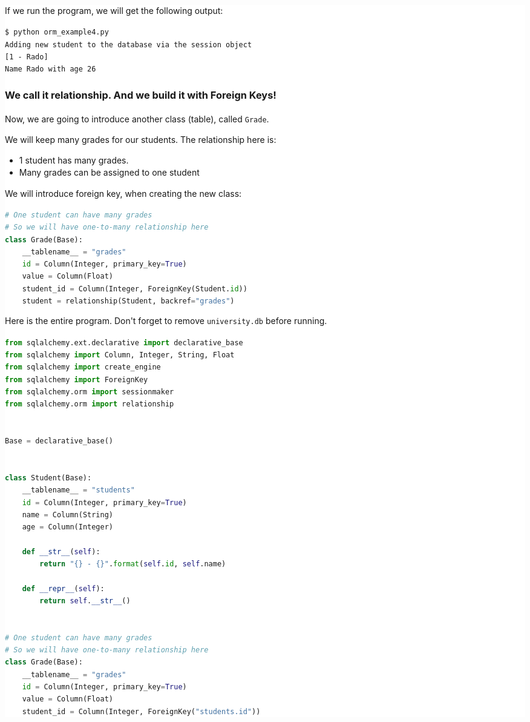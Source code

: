 ```python
```

If we run the program, we will get the following output:

```
$ python orm_example4.py
Adding new student to the database via the session object
[1 - Rado]
Name Rado with age 26
```

### We call it relationship. And we build it with Foreign Keys!

Now, we are going to introduce another class (table), called `Grade`.

We will keep many grades for our students. The relationship here is:

* 1 student has many grades.
* Many grades can be assigned to one student

We will introduce foreign key, when creating the new class:

```python
# One student can have many grades
# So we will have one-to-many relationship here
class Grade(Base):
    __tablename__ = "grades"
    id = Column(Integer, primary_key=True)
    value = Column(Float)
    student_id = Column(Integer, ForeignKey(Student.id))
    student = relationship(Student, backref="grades")
```

Here is the entire program. Don't forget to remove `university.db` before running.

```python
from sqlalchemy.ext.declarative import declarative_base
from sqlalchemy import Column, Integer, String, Float
from sqlalchemy import create_engine
from sqlalchemy import ForeignKey
from sqlalchemy.orm import sessionmaker
from sqlalchemy.orm import relationship


Base = declarative_base()


class Student(Base):
    __tablename__ = "students"
    id = Column(Integer, primary_key=True)
    name = Column(String)
    age = Column(Integer)

    def __str__(self):
        return "{} - {}".format(self.id, self.name)

    def __repr__(self):
        return self.__str__()


# One student can have many grades
# So we will have one-to-many relationship here
class Grade(Base):
    __tablename__ = "grades"
    id = Column(Integer, primary_key=True)
    value = Column(Float)
    student_id = Column(Integer, ForeignKey("students.id"))
```
